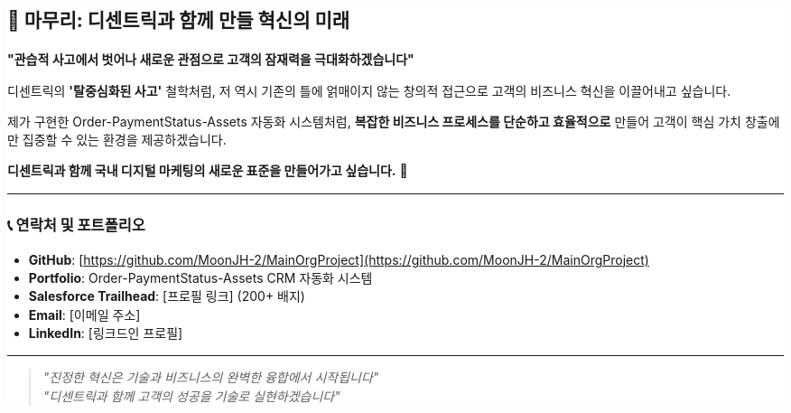 
## 🎤 마무리: 디센트릭과 함께 만들 혁신의 미래

**"관습적 사고에서 벗어나 새로운 관점으로 고객의 잠재력을 극대화하겠습니다"**

디센트릭의 **'탈중심화된 사고'** 철학처럼, 저 역시 기존의 틀에 얽매이지 않는 창의적 접근으로 고객의 비즈니스 혁신을 이끌어내고 싶습니다.

제가 구현한 Order-PaymentStatus-Assets 자동화 시스템처럼, **복잡한 비즈니스 프로세스를 단순하고 효율적으로** 만들어 고객이 핵심 가치 창출에만 집중할 수 있는 환경을 제공하겠습니다.

**디센트릭과 함께 국내 디지털 마케팅의 새로운 표준을 만들어가고 싶습니다.** 🚀

---

### 📞 연락처 및 포트폴리오
- **GitHub**: [https://github.com/MoonJH-2/MainOrgProject](https://github.com/MoonJH-2/MainOrgProject)
- **Portfolio**: Order-PaymentStatus-Assets CRM 자동화 시스템
- **Salesforce Trailhead**: [프로필 링크] (200+ 배지)
- **Email**: [이메일 주소]
- **LinkedIn**: [링크드인 프로필]

---

> *"진정한 혁신은 기술과 비즈니스의 완벽한 융합에서 시작됩니다"*  
> *"디센트릭과 함께 고객의 성공을 기술로 실현하겠습니다"*
